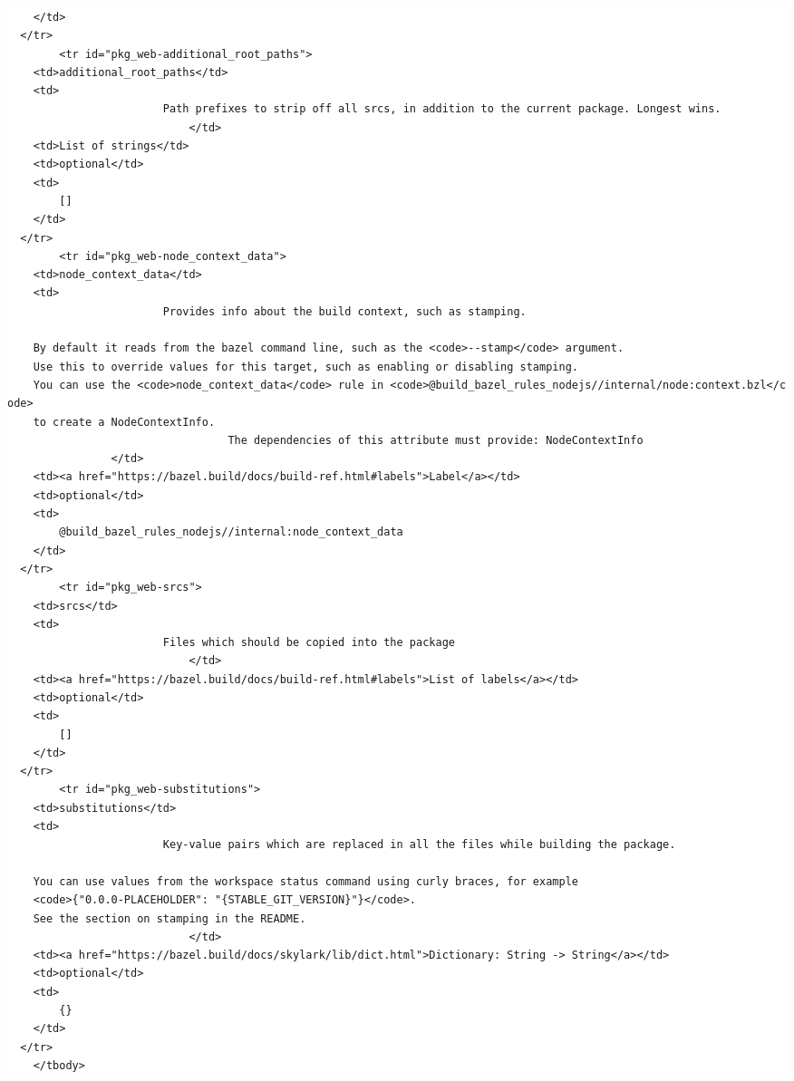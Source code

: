         </td>
      </tr>
            <tr id="pkg_web-additional_root_paths">
        <td>additional_root_paths</td>
        <td>
                            Path prefixes to strip off all srcs, in addition to the current package. Longest wins.
                                </td>
        <td>List of strings</td>
        <td>optional</td>
        <td>
            []
        </td>
      </tr>
            <tr id="pkg_web-node_context_data">
        <td>node_context_data</td>
        <td>
                            Provides info about the build context, such as stamping.
        
        By default it reads from the bazel command line, such as the <code>--stamp</code> argument.
        Use this to override values for this target, such as enabling or disabling stamping.
        You can use the <code>node_context_data</code> rule in <code>@build_bazel_rules_nodejs//internal/node:context.bzl</code>
        to create a NodeContextInfo.
                                      The dependencies of this attribute must provide: NodeContextInfo
                    </td>
        <td><a href="https://bazel.build/docs/build-ref.html#labels">Label</a></td>
        <td>optional</td>
        <td>
            @build_bazel_rules_nodejs//internal:node_context_data
        </td>
      </tr>
            <tr id="pkg_web-srcs">
        <td>srcs</td>
        <td>
                            Files which should be copied into the package
                                </td>
        <td><a href="https://bazel.build/docs/build-ref.html#labels">List of labels</a></td>
        <td>optional</td>
        <td>
            []
        </td>
      </tr>
            <tr id="pkg_web-substitutions">
        <td>substitutions</td>
        <td>
                            Key-value pairs which are replaced in all the files while building the package.
        
        You can use values from the workspace status command using curly braces, for example
        <code>{"0.0.0-PLACEHOLDER": "{STABLE_GIT_VERSION}"}</code>.
        See the section on stamping in the README.
                                </td>
        <td><a href="https://bazel.build/docs/skylark/lib/dict.html">Dictionary: String -> String</a></td>
        <td>optional</td>
        <td>
            {}
        </td>
      </tr>
        </tbody>
</table>
